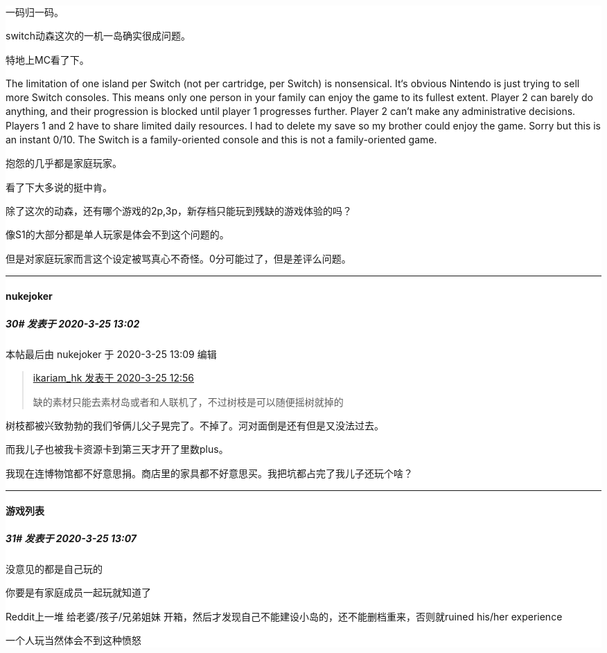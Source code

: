
一码归一码。

switch动森这次的一机一岛确实很成问题。

特地上MC看了下。


The limitation of one island per Switch (not per cartridge, per Switch) is nonsensical. It‘s obvious Nintendo is just trying to sell more Switch consoles. This means only one person in your family can enjoy the game to its fullest extent. Player 2 can barely do anything, and their progression is blocked until player 1 progresses further. Player 2 can’t make any administrative decisions. Players 1 and 2 have to share limited daily resources. I had to delete my save so my brother could enjoy the game.
Sorry but this is an instant 0/10. The Switch is a family-oriented console and this is not a family-oriented game. 

抱怨的几乎都是家庭玩家。

看了下大多说的挺中肯。

除了这次的动森，还有哪个游戏的2p,3p，新存档只能玩到残缺的游戏体验的吗？


像S1的大部分都是单人玩家是体会不到这个问题的。

但是对家庭玩家而言这个设定被骂真心不奇怪。0分可能过了，但是差评么问题。


-----

####  nukejoker  
##### 30#       发表于 2020-3-25 13:02


 本帖最后由 nukejoker 于 2020-3-25 13:09 编辑 
<blockquote><a href="httphttps://bbs.saraba1st.com/2b/forum.php?mod=redirect&amp;goto=findpost&amp;pid=46866642&amp;ptid=1920741" target="_blank">ikariam_hk 发表于 2020-3-25 12:56</a>

缺的素材只能去素材岛或者和人联机了，不过树枝是可以随便摇树就掉的</blockquote>
树枝都被兴致勃勃的我们爷俩儿父子晃完了。不掉了。河对面倒是还有但是又没法过去。

而我儿子也被我卡资源卡到第三天才开了里数plus。

我现在连博物馆都不好意思捐。商店里的家具都不好意思买。我把坑都占完了我儿子还玩个啥？


-----

####  游戏列表  
##### 31#       发表于 2020-3-25 13:07


没意见的都是自己玩的


你要是有家庭成员一起玩就知道了


Reddit上一堆 给老婆/孩子/兄弟姐妹 开箱，然后才发现自己不能建设小岛的，还不能删档重来，否则就ruined his/her experience


一个人玩当然体会不到这种愤怒
